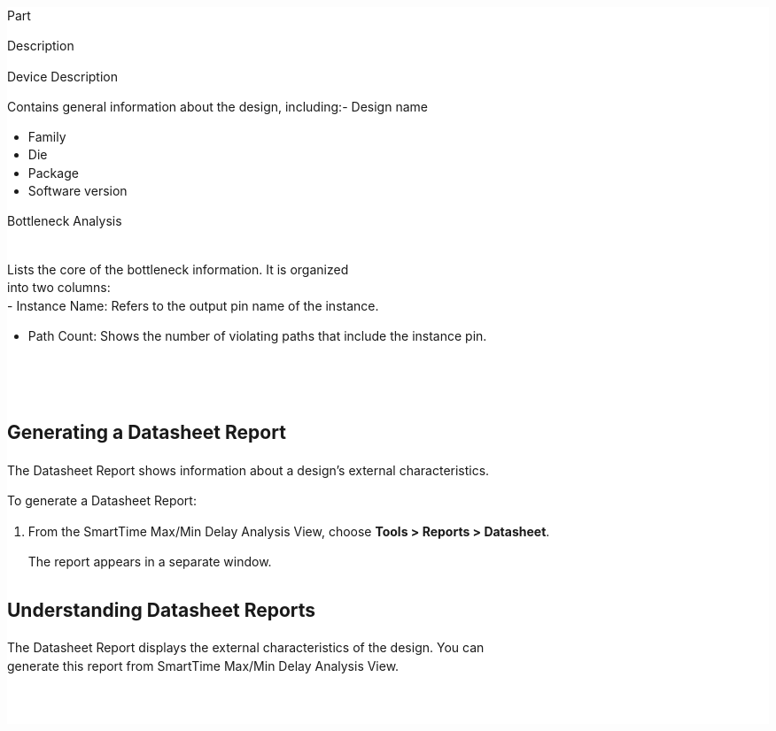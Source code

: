 Part

</th><th>

Description

</th></tr></thead><tbody><tr><td>

Device Description

</td><td>

Contains general information about the design, including:-   Design name
-   Family
-   Die
-   Package
-   Software version

</td></tr><tr><td>

Bottleneck Analysis

</td><td>

<br /> Lists the core of the bottleneck information. It is organized<br /> into two columns:<br /> -   Instance Name: Refers to the output pin name of the instance.
-   Path Count: Shows the number of violating paths that include the instance pin.

<br />

</td></tr></tbody>
</table><br />

## Generating a Datasheet Report

The Datasheet Report shows information about a design’s external characteristics.

To generate a Datasheet Report:

1.  From the SmartTime Max/Min Delay Analysis View, choose **Tools &gt; Reports &gt; Datasheet**.

    The report appears in a separate window.


## Understanding Datasheet Reports

The Datasheet Report displays the external characteristics of the design. You can<br /> generate this report from SmartTime Max/Min Delay Analysis View.

<br />

<br />
